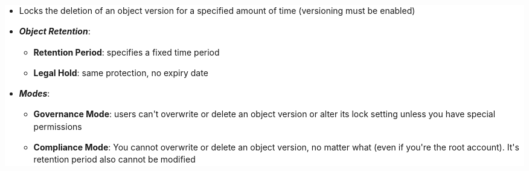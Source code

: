 - Locks the deletion of an object version for a specified amount of time (versioning must be enabled)

- _**Object Retention**_:

    - **Retention Period**: specifies a fixed time period

    - **Legal Hold**: same protection, no expiry date

- _**Modes**_:

    - **Governance Mode**: users can't overwrite or delete an object version or alter its lock setting unless you have special permissions

    - **Compliance Mode**: You cannot overwrite or delete an object version, no matter what (even if you're the root account). It's retention period also cannot be modified

